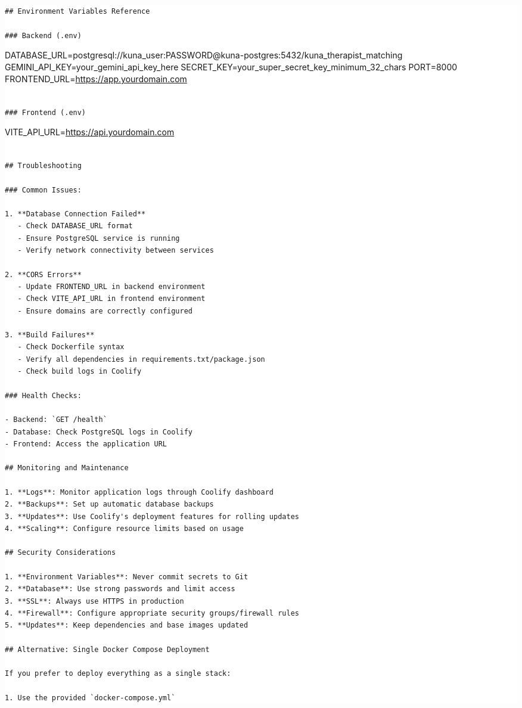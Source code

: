 ```
## Environment Variables Reference

### Backend (.env)
```

DATABASE_URL=postgresql://kuna_user:PASSWORD@kuna-postgres:5432/kuna_therapist_matching
GEMINI_API_KEY=your_gemini_api_key_here
SECRET_KEY=your_super_secret_key_minimum_32_chars
PORT=8000
FRONTEND_URL=https://app.yourdomain.com

```

### Frontend (.env)
```

VITE_API_URL=https://api.yourdomain.com

```

## Troubleshooting

### Common Issues:

1. **Database Connection Failed**
   - Check DATABASE_URL format
   - Ensure PostgreSQL service is running
   - Verify network connectivity between services

2. **CORS Errors**
   - Update FRONTEND_URL in backend environment
   - Check VITE_API_URL in frontend environment
   - Ensure domains are correctly configured

3. **Build Failures**
   - Check Dockerfile syntax
   - Verify all dependencies in requirements.txt/package.json
   - Check build logs in Coolify

### Health Checks:

- Backend: `GET /health`
- Database: Check PostgreSQL logs in Coolify
- Frontend: Access the application URL

## Monitoring and Maintenance

1. **Logs**: Monitor application logs through Coolify dashboard
2. **Backups**: Set up automatic database backups
3. **Updates**: Use Coolify's deployment features for rolling updates
4. **Scaling**: Configure resource limits based on usage

## Security Considerations

1. **Environment Variables**: Never commit secrets to Git
2. **Database**: Use strong passwords and limit access
3. **SSL**: Always use HTTPS in production
4. **Firewall**: Configure appropriate security groups/firewall rules
5. **Updates**: Keep dependencies and base images updated

## Alternative: Single Docker Compose Deployment

If you prefer to deploy everything as a single stack:

1. Use the provided `docker-compose.yml`
```